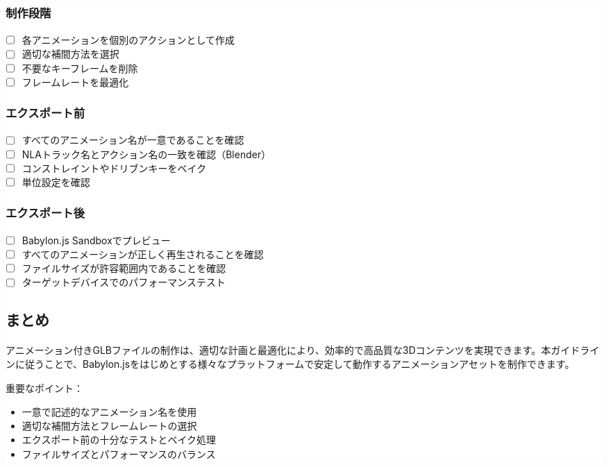 ### 制作段階
- [ ] 各アニメーションを個別のアクションとして作成
- [ ] 適切な補間方法を選択
- [ ] 不要なキーフレームを削除
- [ ] フレームレートを最適化

### エクスポート前
- [ ] すべてのアニメーション名が一意であることを確認
- [ ] NLAトラック名とアクション名の一致を確認（Blender）
- [ ] コンストレイントやドリブンキーをベイク
- [ ] 単位設定を確認

### エクスポート後
- [ ] Babylon.js Sandboxでプレビュー
- [ ] すべてのアニメーションが正しく再生されることを確認
- [ ] ファイルサイズが許容範囲内であることを確認
- [ ] ターゲットデバイスでのパフォーマンステスト

## まとめ

アニメーション付きGLBファイルの制作は、適切な計画と最適化により、効率的で高品質な3Dコンテンツを実現できます。本ガイドラインに従うことで、Babylon.jsをはじめとする様々なプラットフォームで安定して動作するアニメーションアセットを制作できます。

重要なポイント：
- 一意で記述的なアニメーション名を使用
- 適切な補間方法とフレームレートの選択
- エクスポート前の十分なテストとベイク処理
- ファイルサイズとパフォーマンスのバランス